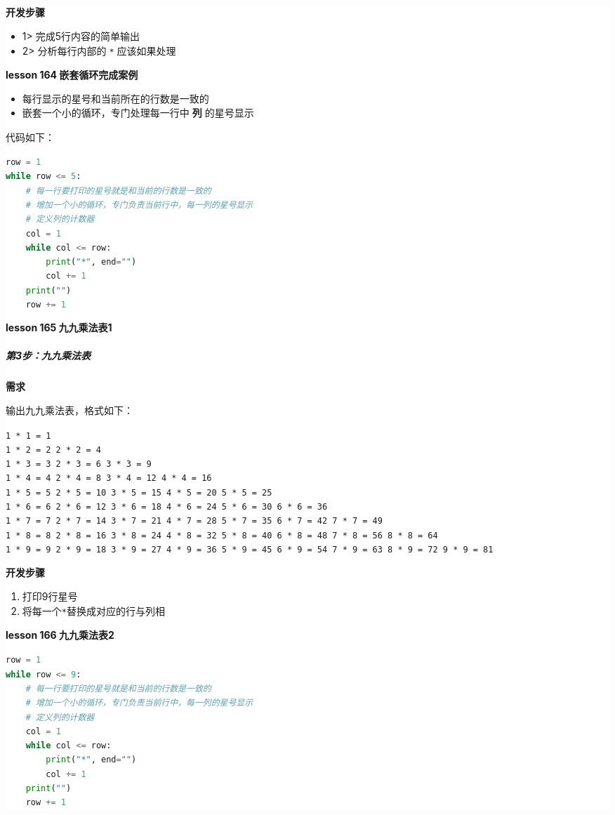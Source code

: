 **开发步骤**

* 1> 完成5行内容的简单输出
* 2> 分析每行内部的 `*` 应该如果处理

**lesson 164 嵌套循环完成案例**

* 每行显示的星号和当前所在的行数是一致的
* 嵌套一个小的循环，专门处理每一行中 **列** 的星号显示

代码如下：

```python
row = 1
while row <= 5:
    # 每一行要打印的星号就是和当前的行数是一致的
    # 增加一个小的循环，专门负责当前行中，每一列的星号显示
    # 定义列的计数器
    col = 1
    while col <= row:
        print("*", end="")
        col += 1
    print("")
    row += 1
```

**lesson 165 九九乘法表1**

##### 第3步：九九乘法表

**需求**

输出九九乘法表，格式如下：
```
1 * 1 = 1 
1 * 2 = 2 2 * 2 = 4 
1 * 3 = 3 2 * 3 = 6 3 * 3 = 9 
1 * 4 = 4 2 * 4 = 8 3 * 4 = 12 4 * 4 = 16 
1 * 5 = 5 2 * 5 = 10 3 * 5 = 15 4 * 5 = 20 5 * 5 = 25 
1 * 6 = 6 2 * 6 = 12 3 * 6 = 18 4 * 6 = 24 5 * 6 = 30 6 * 6 = 36 
1 * 7 = 7 2 * 7 = 14 3 * 7 = 21 4 * 7 = 28 5 * 7 = 35 6 * 7 = 42 7 * 7 = 49 
1 * 8 = 8 2 * 8 = 16 3 * 8 = 24 4 * 8 = 32 5 * 8 = 40 6 * 8 = 48 7 * 8 = 56 8 * 8 = 64 
1 * 9 = 9 2 * 9 = 18 3 * 9 = 27 4 * 9 = 36 5 * 9 = 45 6 * 9 = 54 7 * 9 = 63 8 * 9 = 72 9 * 9 = 81 
```
**开发步骤**

1. 打印9行星号
2. 将每一个`*`替换成对应的行与列相

**lesson 166 九九乘法表2**

```python
row = 1
while row <= 9:
    # 每一行要打印的星号就是和当前的行数是一致的
    # 增加一个小的循环，专门负责当前行中，每一列的星号显示
    # 定义列的计数器
    col = 1
    while col <= row:
        print("*", end="")
        col += 1
    print("")
    row += 1
```
